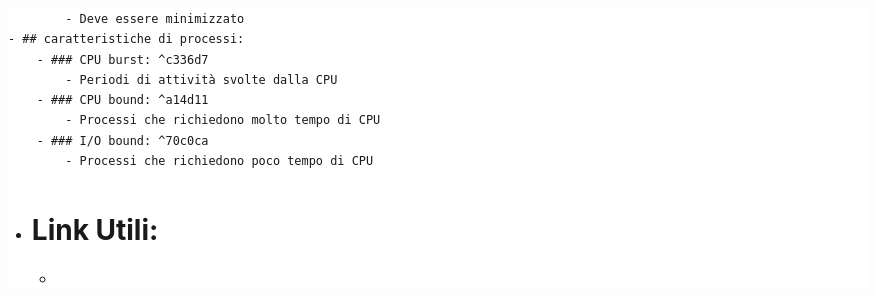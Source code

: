 			- Deve essere minimizzato
	- ## caratteristiche di processi:
		- ### CPU burst: ^c336d7
			- Periodi di attività svolte dalla CPU
		- ### CPU bound: ^a14d11
			- Processi che richiedono molto tempo di CPU
		- ### I/O bound: ^70c0ca
			- Processi che richiedono poco tempo di CPU   
- # Link Utili:
	- 